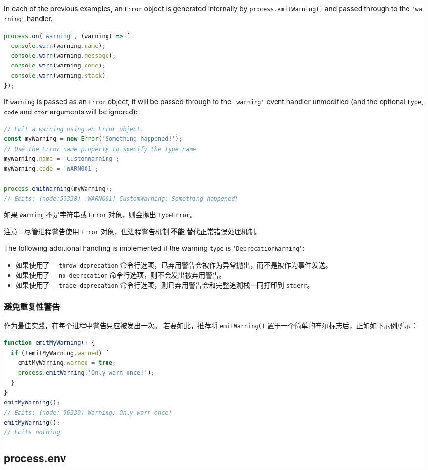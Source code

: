 In each of the previous examples, an `Error` object is generated internally by `process.emitWarning()` and passed through to the [`'warning'`](#process_event_warning) handler.

```js
process.on('warning', (warning) => {
  console.warn(warning.name);
  console.warn(warning.message);
  console.warn(warning.code);
  console.warn(warning.stack);
});
```

If `warning` is passed as an `Error` object, it will be passed through to the `'warning'` event handler unmodified (and the optional `type`, `code` and `ctor` arguments will be ignored):

```js
// Emit a warning using an Error object.
const myWarning = new Error('Something happened!');
// Use the Error name property to specify the type name
myWarning.name = 'CustomWarning';
myWarning.code = 'WARN001';

process.emitWarning(myWarning);
// Emits: (node:56338) [WARN001] CustomWarning: Something happened!
```

如果 `warning` 不是字符串或 `Error` 对象，则会抛出 `TypeError`。

注意：尽管进程警告使用 `Error` 对象，但进程警告机制 **不能** 替代正常错误处理机制。

The following additional handling is implemented if the warning `type` is `'DeprecationWarning'`:

* 如果使用了 `--throw-deprecation` 命令行选项，已弃用警告会被作为异常抛出，而不是被作为事件发送。
* 如果使用了 `--no-deprecation` 命令行选项，则不会发出被弃用警告。
* 如果使用了 `--trace-deprecation` 命令行选项，则已弃用警告会和完整追溯栈一同打印到 `stderr`。

### 避免重复性警告

作为最佳实践，在每个进程中警告只应被发出一次。 若要如此，推荐将 `emitWarning()` 置于一个简单的布尔标志后，正如如下示例所示：

```js
function emitMyWarning() {
  if (!emitMyWarning.warned) {
    emitMyWarning.warned = true;
    process.emitWarning('Only warn once!');
  }
}
emitMyWarning();
// Emits: (node: 56339) Warning: Only warn once!
emitMyWarning();
// Emits nothing
```

## process.env

